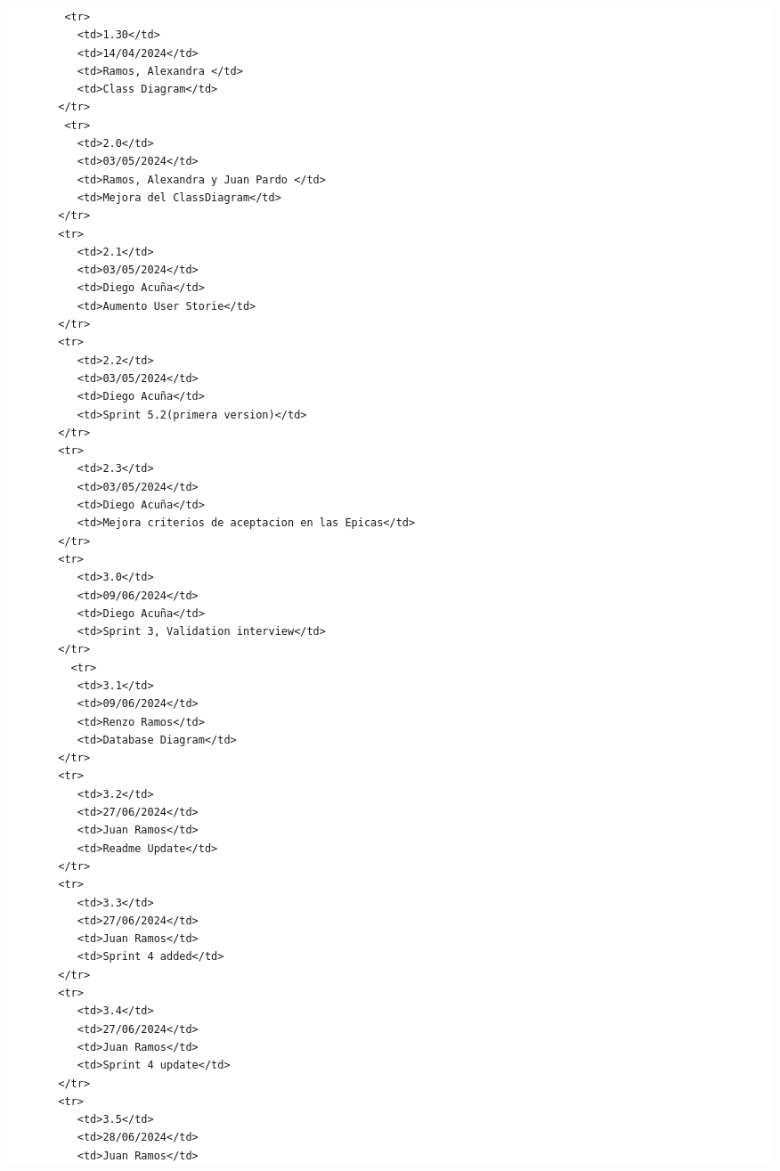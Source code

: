              <tr>
               <td>1.30</td>
               <td>14/04/2024</td>
               <td>Ramos, Alexandra </td>
               <td>Class Diagram</td>
            </tr>
             <tr>
               <td>2.0</td>
               <td>03/05/2024</td>
               <td>Ramos, Alexandra y Juan Pardo </td>
               <td>Mejora del ClassDiagram</td>
            </tr>
            <tr>
               <td>2.1</td>
               <td>03/05/2024</td>
               <td>Diego Acuña</td>
               <td>Aumento User Storie</td>
            </tr>
            <tr>
               <td>2.2</td>
               <td>03/05/2024</td>
               <td>Diego Acuña</td>
               <td>Sprint 5.2(primera version)</td>
            </tr>
            <tr>
               <td>2.3</td>
               <td>03/05/2024</td>
               <td>Diego Acuña</td>
               <td>Mejora criterios de aceptacion en las Epicas</td>
            </tr>
            <tr>
               <td>3.0</td>
               <td>09/06/2024</td>
               <td>Diego Acuña</td>
               <td>Sprint 3, Validation interview</td>
            </tr>
              <tr>
               <td>3.1</td>
               <td>09/06/2024</td>
               <td>Renzo Ramos</td>
               <td>Database Diagram</td>
            </tr>
            <tr>
               <td>3.2</td>
               <td>27/06/2024</td>
               <td>Juan Ramos</td>
               <td>Readme Update</td>
            </tr>
            <tr>
               <td>3.3</td>
               <td>27/06/2024</td>
               <td>Juan Ramos</td>
               <td>Sprint 4 added</td>
            </tr>
            <tr>
               <td>3.4</td>
               <td>27/06/2024</td>
               <td>Juan Ramos</td>
               <td>Sprint 4 update</td>
            </tr>
            <tr>
               <td>3.5</td>
               <td>28/06/2024</td>
               <td>Juan Ramos</td>